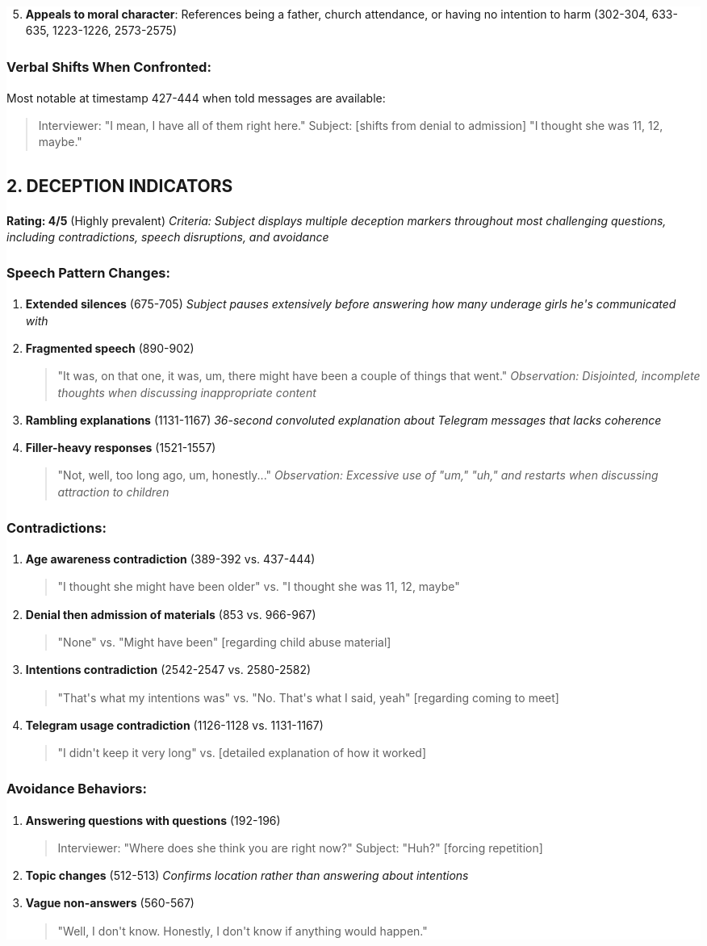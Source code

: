 5. **Appeals to moral character**: References being a father, church attendance, or having no intention to harm (302-304, 633-635, 1223-1226, 2573-2575)

### Verbal Shifts When Confronted:
Most notable at timestamp 427-444 when told messages are available:
> Interviewer: "I mean, I have all of them right here."
> Subject: [shifts from denial to admission] "I thought she was 11, 12, maybe."

## 2. DECEPTION INDICATORS
**Rating: 4/5** (Highly prevalent)
*Criteria: Subject displays multiple deception markers throughout most challenging questions, including contradictions, speech disruptions, and avoidance*

### Speech Pattern Changes:

1. **Extended silences** (675-705)
   *Subject pauses extensively before answering how many underage girls he's communicated with*

2. **Fragmented speech** (890-902)
   > "It was, on that one, it was, um, there might have been a couple of things that went."
   *Observation: Disjointed, incomplete thoughts when discussing inappropriate content*

3. **Rambling explanations** (1131-1167)
   *36-second convoluted explanation about Telegram messages that lacks coherence*

4. **Filler-heavy responses** (1521-1557)
   > "Not, well, too long ago, um, honestly..."
   *Observation: Excessive use of "um," "uh," and restarts when discussing attraction to children*

### Contradictions:

1. **Age awareness contradiction** (389-392 vs. 437-444)
   > "I thought she might have been older" vs. "I thought she was 11, 12, maybe"

2. **Denial then admission of materials** (853 vs. 966-967)
   > "None" vs. "Might have been" [regarding child abuse material]

3. **Intentions contradiction** (2542-2547 vs. 2580-2582)
   > "That's what my intentions was" vs. "No. That's what I said, yeah" [regarding coming to meet]

4. **Telegram usage contradiction** (1126-1128 vs. 1131-1167)
   > "I didn't keep it very long" vs. [detailed explanation of how it worked]

### Avoidance Behaviors:

1. **Answering questions with questions** (192-196)
   > Interviewer: "Where does she think you are right now?"
   > Subject: "Huh?" [forcing repetition]

2. **Topic changes** (512-513)
   *Confirms location rather than answering about intentions*

3. **Vague non-answers** (560-567)
   > "Well, I don't know. Honestly, I don't know if anything would happen."
